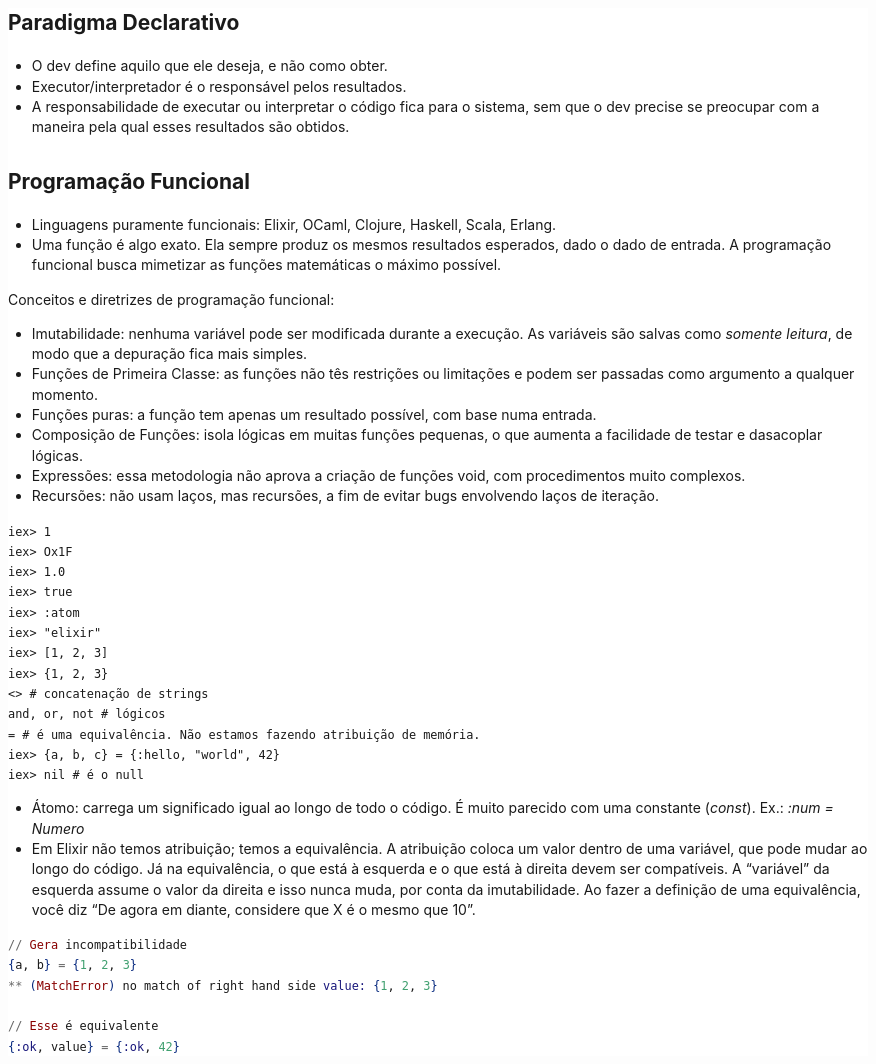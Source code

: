 ## **Paradigma Declarativo**
* O dev define aquilo que ele deseja, e não como obter.   
* Executor/interpretador é o responsável pelos resultados.  
* A responsabilidade de executar ou interpretar o código fica para o sistema, sem que o dev precise se preocupar com a maneira pela qual esses resultados são obtidos.

## Programação Funcional
* Linguagens puramente funcionais: Elixir, OCaml, Clojure, Haskell, Scala, Erlang.  
* Uma função é algo exato. Ela sempre produz os mesmos resultados esperados, dado o dado de entrada. A programação funcional busca mimetizar as funções matemáticas o máximo possível.

Conceitos e diretrizes de programação funcional:
- Imutabilidade: nenhuma variável pode ser modificada durante a execução. As variáveis são salvas como _somente leitura_, de modo que a depuração fica mais simples. 
- Funções de Primeira Classe: as funções não tês restrições ou limitações e podem ser passadas como argumento a qualquer momento.
- Funções puras: a função tem apenas um resultado possível, com base numa entrada.
- Composição de Funções: isola lógicas em muitas funções pequenas, o que aumenta a facilidade de testar e dasacoplar lógicas.
- Expressões: essa metodologia não aprova a criação de funções void, com procedimentos muito complexos.
- Recursões: não usam laços, mas recursões, a fim de evitar bugs envolvendo laços de iteração.

```shell
iex> 1
iex> Ox1F
iex> 1.0
iex> true
iex> :atom
iex> "elixir"
iex> [1, 2, 3]
iex> {1, 2, 3}
<> # concatenação de strings
and, or, not # lógicos
= # é uma equivalência. Não estamos fazendo atribuição de memória. 
iex> {a, b, c} = {:hello, "world", 42}
iex> nil # é o null
```

* Átomo: carrega um significado igual ao longo de todo o código. É muito parecido com uma constante (*const*). Ex.: *:num \= Numero*  
* Em Elixir não temos atribuição; temos a equivalência. A atribuição coloca um valor dentro de uma variável, que pode mudar ao longo do código. Já na equivalência, o que está à esquerda e o que está à direita devem ser compatíveis. A “variável” da esquerda assume o valor da direita e isso nunca muda, por conta da imutabilidade.  Ao fazer a definição de uma equivalência, você diz “De agora em diante, considere que X é o mesmo que 10”. 

```elixir
// Gera incompatibilidade
{a, b} = {1, 2, 3}
** (MatchError) no match of right hand side value: {1, 2, 3}

// Esse é equivalente
{:ok, value} = {:ok, 42}
```
